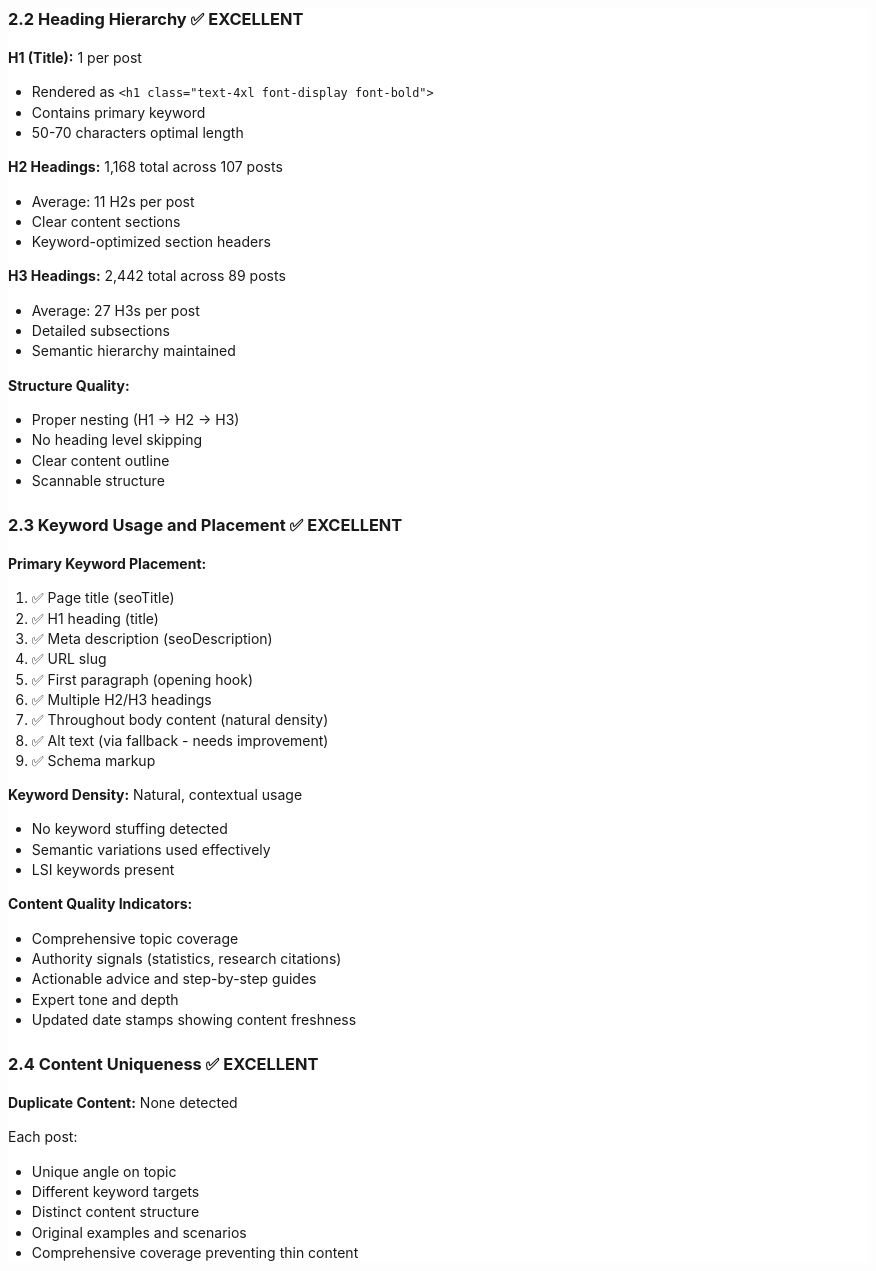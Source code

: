 ### 2.2 Heading Hierarchy ✅ EXCELLENT

**H1 (Title):** 1 per post
- Rendered as `<h1 class="text-4xl font-display font-bold">`
- Contains primary keyword
- 50-70 characters optimal length

**H2 Headings:** 1,168 total across 107 posts
- Average: 11 H2s per post
- Clear content sections
- Keyword-optimized section headers

**H3 Headings:** 2,442 total across 89 posts
- Average: 27 H3s per post
- Detailed subsections
- Semantic hierarchy maintained

**Structure Quality:**
- Proper nesting (H1 → H2 → H3)
- No heading level skipping
- Clear content outline
- Scannable structure

### 2.3 Keyword Usage and Placement ✅ EXCELLENT

**Primary Keyword Placement:**
1. ✅ Page title (seoTitle)
2. ✅ H1 heading (title)
3. ✅ Meta description (seoDescription)
4. ✅ URL slug
5. ✅ First paragraph (opening hook)
6. ✅ Multiple H2/H3 headings
7. ✅ Throughout body content (natural density)
8. ✅ Alt text (via fallback - needs improvement)
9. ✅ Schema markup

**Keyword Density:** Natural, contextual usage
- No keyword stuffing detected
- Semantic variations used effectively
- LSI keywords present

**Content Quality Indicators:**
- Comprehensive topic coverage
- Authority signals (statistics, research citations)
- Actionable advice and step-by-step guides
- Expert tone and depth
- Updated date stamps showing content freshness

### 2.4 Content Uniqueness ✅ EXCELLENT

**Duplicate Content:** None detected

Each post:
- Unique angle on topic
- Different keyword targets
- Distinct content structure
- Original examples and scenarios
- Comprehensive coverage preventing thin content
